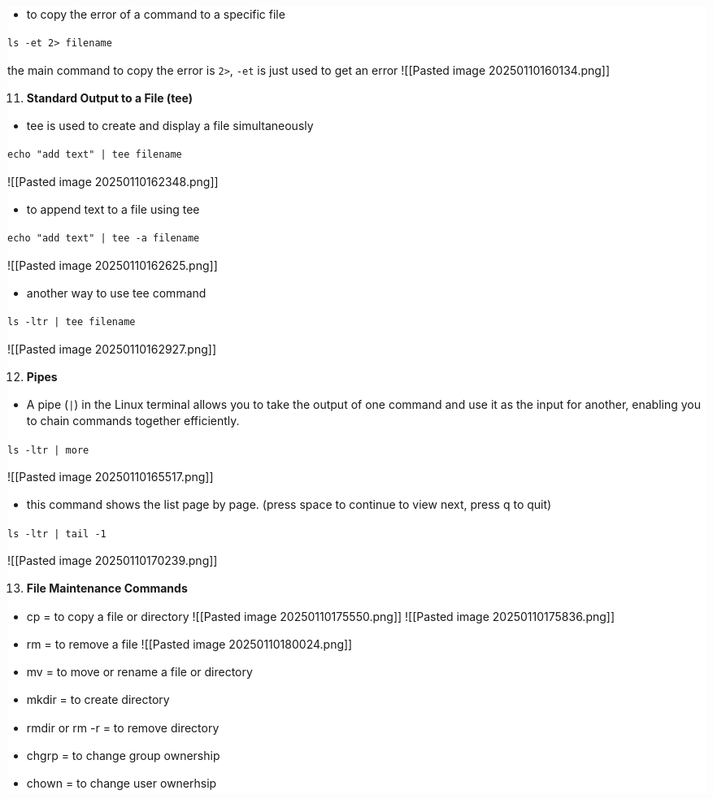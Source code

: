 - to copy the error of a command to a specific file
```
ls -et 2> filename
```
the main command to copy the error is `2>`, `-et` is just used to get an error
![[Pasted image 20250110160134.png]]

11. **Standard Output to a File (tee)**
- tee is used to create and display a file simultaneously
 ```
 echo "add text" | tee filename
```
![[Pasted image 20250110162348.png]]
- to append text to a file using tee
```
echo "add text" | tee -a filename
```
![[Pasted image 20250110162625.png]]
- another way to use tee command
```
ls -ltr | tee filename
```
![[Pasted image 20250110162927.png]]

12. **Pipes**
- A pipe (`|`) in the Linux terminal allows you to take the output of one command and use it as the input for another, enabling you to chain commands together efficiently.
```
ls -ltr | more
```
![[Pasted image 20250110165517.png]]
- this command shows the list page by page. (press space to continue to view next, press q to quit)
```
ls -ltr | tail -1
```
![[Pasted image 20250110170239.png]]

13. **File Maintenance Commands**
- cp = to copy a file or directory
![[Pasted image 20250110175550.png]]
![[Pasted image 20250110175836.png]]
- rm = to remove a file
![[Pasted image 20250110180024.png]]
- mv = to move or rename a file or directory

- mkdir = to create directory
- rmdir or rm -r = to remove directory
- chgrp = to change group ownership
- chown = to change user ownerhsip
